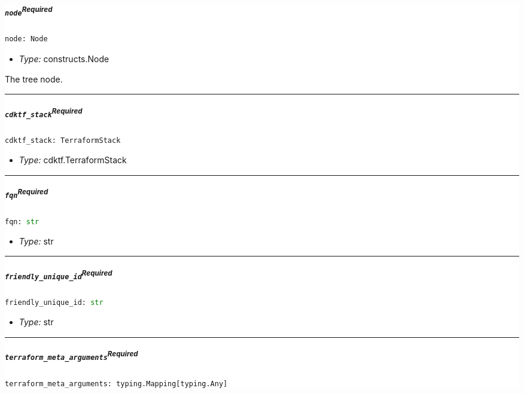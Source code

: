 
##### `node`<sup>Required</sup> <a name="node" id="rhizo-co-terraform-provider-oci.dataOciCoreByoipAllocatedRanges.DataOciCoreByoipAllocatedRanges.property.node"></a>

```python
node: Node
```

- *Type:* constructs.Node

The tree node.

---

##### `cdktf_stack`<sup>Required</sup> <a name="cdktf_stack" id="rhizo-co-terraform-provider-oci.dataOciCoreByoipAllocatedRanges.DataOciCoreByoipAllocatedRanges.property.cdktfStack"></a>

```python
cdktf_stack: TerraformStack
```

- *Type:* cdktf.TerraformStack

---

##### `fqn`<sup>Required</sup> <a name="fqn" id="rhizo-co-terraform-provider-oci.dataOciCoreByoipAllocatedRanges.DataOciCoreByoipAllocatedRanges.property.fqn"></a>

```python
fqn: str
```

- *Type:* str

---

##### `friendly_unique_id`<sup>Required</sup> <a name="friendly_unique_id" id="rhizo-co-terraform-provider-oci.dataOciCoreByoipAllocatedRanges.DataOciCoreByoipAllocatedRanges.property.friendlyUniqueId"></a>

```python
friendly_unique_id: str
```

- *Type:* str

---

##### `terraform_meta_arguments`<sup>Required</sup> <a name="terraform_meta_arguments" id="rhizo-co-terraform-provider-oci.dataOciCoreByoipAllocatedRanges.DataOciCoreByoipAllocatedRanges.property.terraformMetaArguments"></a>

```python
terraform_meta_arguments: typing.Mapping[typing.Any]
```
